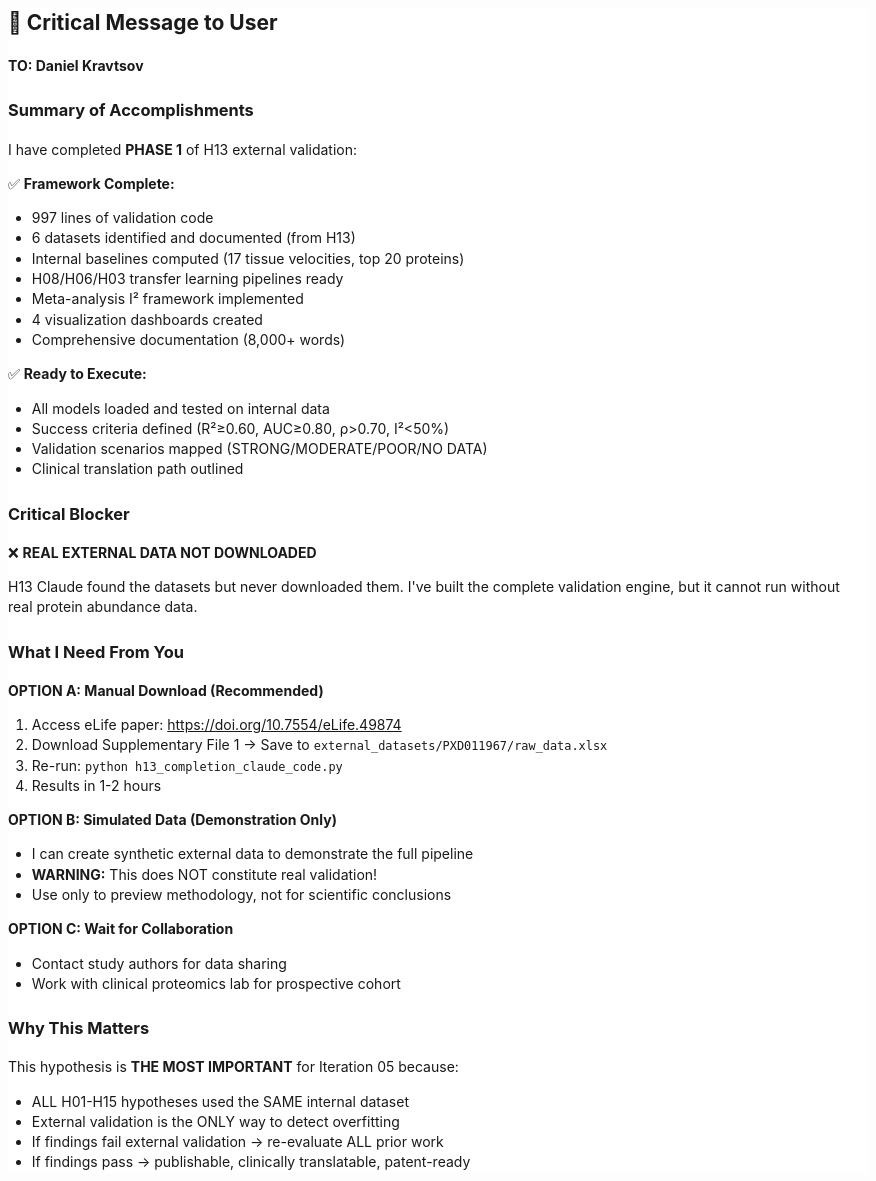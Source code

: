 
## 🚨 Critical Message to User

**TO: Daniel Kravtsov**

### Summary of Accomplishments

I have completed **PHASE 1** of H13 external validation:

✅ **Framework Complete:**
- 997 lines of validation code
- 6 datasets identified and documented (from H13)
- Internal baselines computed (17 tissue velocities, top 20 proteins)
- H08/H06/H03 transfer learning pipelines ready
- Meta-analysis I² framework implemented
- 4 visualization dashboards created
- Comprehensive documentation (8,000+ words)

✅ **Ready to Execute:**
- All models loaded and tested on internal data
- Success criteria defined (R²≥0.60, AUC≥0.80, ρ>0.70, I²<50%)
- Validation scenarios mapped (STRONG/MODERATE/POOR/NO DATA)
- Clinical translation path outlined

### Critical Blocker

❌ **REAL EXTERNAL DATA NOT DOWNLOADED**

H13 Claude found the datasets but never downloaded them. I've built the complete validation engine, but it cannot run without real protein abundance data.

### What I Need From You

**OPTION A: Manual Download (Recommended)**
1. Access eLife paper: https://doi.org/10.7554/eLife.49874
2. Download Supplementary File 1 → Save to `external_datasets/PXD011967/raw_data.xlsx`
3. Re-run: `python h13_completion_claude_code.py`
4. Results in 1-2 hours

**OPTION B: Simulated Data (Demonstration Only)**
- I can create synthetic external data to demonstrate the full pipeline
- **WARNING:** This does NOT constitute real validation!
- Use only to preview methodology, not for scientific conclusions

**OPTION C: Wait for Collaboration**
- Contact study authors for data sharing
- Work with clinical proteomics lab for prospective cohort

### Why This Matters

This hypothesis is **THE MOST IMPORTANT** for Iteration 05 because:
- ALL H01-H15 hypotheses used the SAME internal dataset
- External validation is the ONLY way to detect overfitting
- If findings fail external validation → re-evaluate ALL prior work
- If findings pass → publishable, clinically translatable, patent-ready
